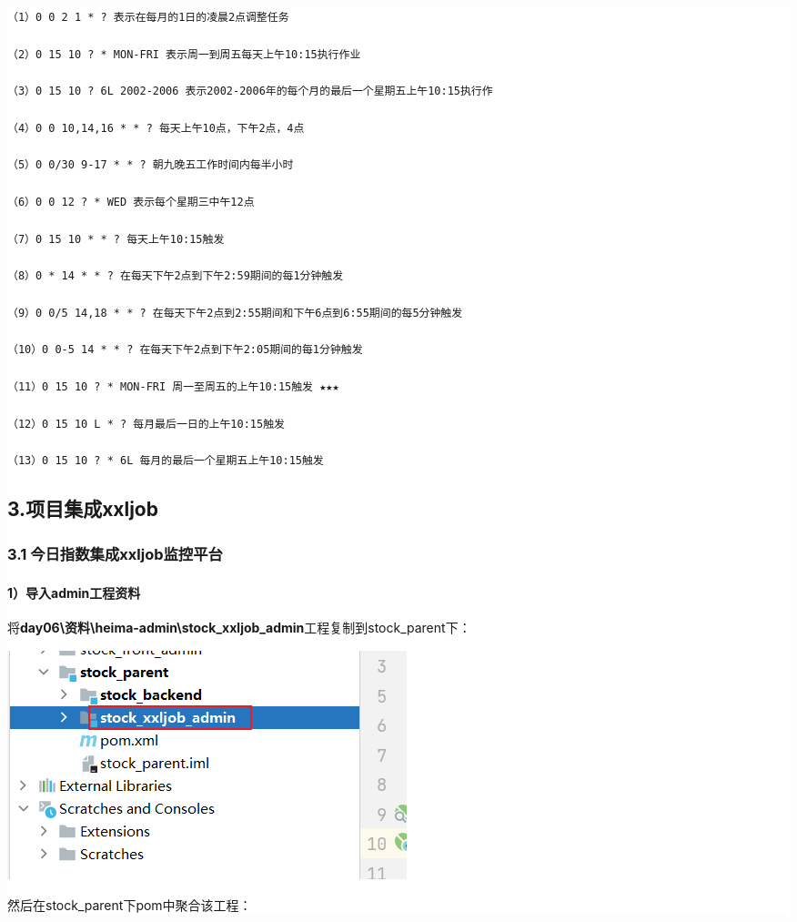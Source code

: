 ~~~tex
（1）0 0 2 1 * ? 表示在每月的1日的凌晨2点调整任务

（2）0 15 10 ? * MON-FRI 表示周一到周五每天上午10:15执行作业

（3）0 15 10 ? 6L 2002-2006 表示2002-2006年的每个月的最后一个星期五上午10:15执行作

（4）0 0 10,14,16 * * ? 每天上午10点，下午2点，4点

（5）0 0/30 9-17 * * ? 朝九晚五工作时间内每半小时

（6）0 0 12 ? * WED 表示每个星期三中午12点

（7）0 15 10 * * ? 每天上午10:15触发

（8）0 * 14 * * ? 在每天下午2点到下午2:59期间的每1分钟触发

（9）0 0/5 14,18 * * ? 在每天下午2点到2:55期间和下午6点到6:55期间的每5分钟触发

（10）0 0-5 14 * * ? 在每天下午2点到下午2:05期间的每1分钟触发

（11）0 15 10 ? * MON-FRI 周一至周五的上午10:15触发 ★★★

（12）0 15 10 L * ? 每月最后一日的上午10:15触发

（13）0 15 10 ? * 6L 每月的最后一个星期五上午10:15触发
~~~

## 3.项目集成xxljob

### 3.1 今日指数集成xxljob监控平台

#### 1）导入admin工程资料

将**day06\资料\heima-admin\stock_xxljob_admin**工程复制到stock_parent下：

![image-20220102165810029](img/image-20220102165810029.png)

然后在stock_parent下pom中聚合该工程：

